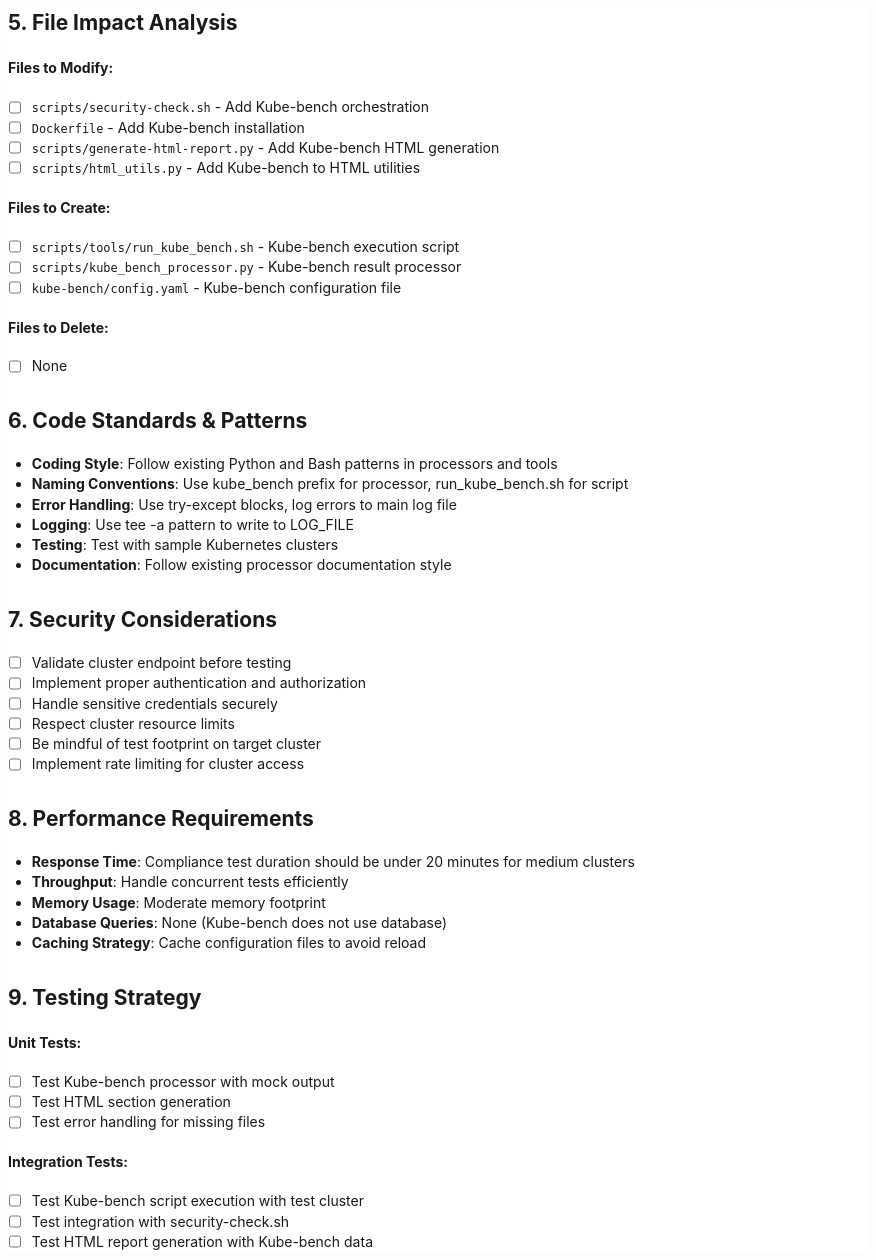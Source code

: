 ## 5. File Impact Analysis

#### Files to Modify:
- [ ] `scripts/security-check.sh` - Add Kube-bench orchestration
- [ ] `Dockerfile` - Add Kube-bench installation
- [ ] `scripts/generate-html-report.py` - Add Kube-bench HTML generation
- [ ] `scripts/html_utils.py` - Add Kube-bench to HTML utilities

#### Files to Create:
- [ ] `scripts/tools/run_kube_bench.sh` - Kube-bench execution script
- [ ] `scripts/kube_bench_processor.py` - Kube-bench result processor
- [ ] `kube-bench/config.yaml` - Kube-bench configuration file

#### Files to Delete:
- [ ] None

## 6. Code Standards & Patterns
- **Coding Style**: Follow existing Python and Bash patterns in processors and tools
- **Naming Conventions**: Use kube_bench prefix for processor, run_kube_bench.sh for script
- **Error Handling**: Use try-except blocks, log errors to main log file
- **Logging**: Use tee -a pattern to write to LOG_FILE
- **Testing**: Test with sample Kubernetes clusters
- **Documentation**: Follow existing processor documentation style

## 7. Security Considerations
- [ ] Validate cluster endpoint before testing
- [ ] Implement proper authentication and authorization
- [ ] Handle sensitive credentials securely
- [ ] Respect cluster resource limits
- [ ] Be mindful of test footprint on target cluster
- [ ] Implement rate limiting for cluster access

## 8. Performance Requirements
- **Response Time**: Compliance test duration should be under 20 minutes for medium clusters
- **Throughput**: Handle concurrent tests efficiently
- **Memory Usage**: Moderate memory footprint
- **Database Queries**: None (Kube-bench does not use database)
- **Caching Strategy**: Cache configuration files to avoid reload

## 9. Testing Strategy
#### Unit Tests:
- [ ] Test Kube-bench processor with mock output
- [ ] Test HTML section generation
- [ ] Test error handling for missing files

#### Integration Tests:
- [ ] Test Kube-bench script execution with test cluster
- [ ] Test integration with security-check.sh
- [ ] Test HTML report generation with Kube-bench data
